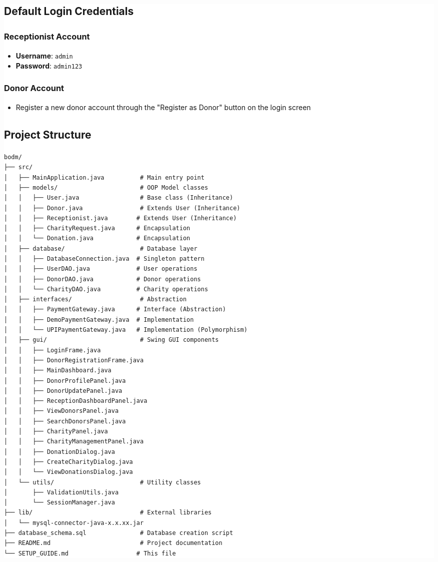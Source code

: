 ## Default Login Credentials

### Receptionist Account
- **Username**: `admin`
- **Password**: `admin123`

### Donor Account
- Register a new donor account through the "Register as Donor" button on the login screen

## Project Structure

```
bodm/
├── src/
│   ├── MainApplication.java          # Main entry point
│   ├── models/                       # OOP Model classes
│   │   ├── User.java                 # Base class (Inheritance)
│   │   ├── Donor.java                # Extends User (Inheritance)
│   │   ├── Receptionist.java        # Extends User (Inheritance)
│   │   ├── CharityRequest.java      # Encapsulation
│   │   └── Donation.java            # Encapsulation
│   ├── database/                     # Database layer
│   │   ├── DatabaseConnection.java  # Singleton pattern
│   │   ├── UserDAO.java             # User operations
│   │   ├── DonorDAO.java            # Donor operations
│   │   └── CharityDAO.java          # Charity operations
│   ├── interfaces/                   # Abstraction
│   │   ├── PaymentGateway.java      # Interface (Abstraction)
│   │   ├── DemoPaymentGateway.java  # Implementation
│   │   └── UPIPaymentGateway.java   # Implementation (Polymorphism)
│   ├── gui/                          # Swing GUI components
│   │   ├── LoginFrame.java
│   │   ├── DonorRegistrationFrame.java
│   │   ├── MainDashboard.java
│   │   ├── DonorProfilePanel.java
│   │   ├── DonorUpdatePanel.java
│   │   ├── ReceptionDashboardPanel.java
│   │   ├── ViewDonorsPanel.java
│   │   ├── SearchDonorsPanel.java
│   │   ├── CharityPanel.java
│   │   ├── CharityManagementPanel.java
│   │   ├── DonationDialog.java
│   │   ├── CreateCharityDialog.java
│   │   └── ViewDonationsDialog.java
│   └── utils/                        # Utility classes
│       ├── ValidationUtils.java
│       └── SessionManager.java
├── lib/                              # External libraries
│   └── mysql-connector-java-x.x.xx.jar
├── database_schema.sql               # Database creation script
├── README.md                         # Project documentation
└── SETUP_GUIDE.md                   # This file

```
